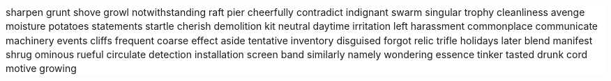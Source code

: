 sharpen
grunt
shove
growl
notwithstanding
raft
pier
cheerfully
contradict
indignant
swarm
singular
trophy
cleanliness
avenge
moisture
potatoes
statements
startle
cherish
demolition
kit
neutral
daytime
irritation
left
harassment
commonplace
communicate
machinery
events
cliffs
frequent
coarse
effect
aside
tentative
inventory
disguised
forgot
relic
trifle
holidays
later
blend
manifest
shrug
ominous
rueful
circulate
detection
installation
screen
band
similarly
namely
wondering
essence
tinker
tasted
drunk
cord
motive
growing